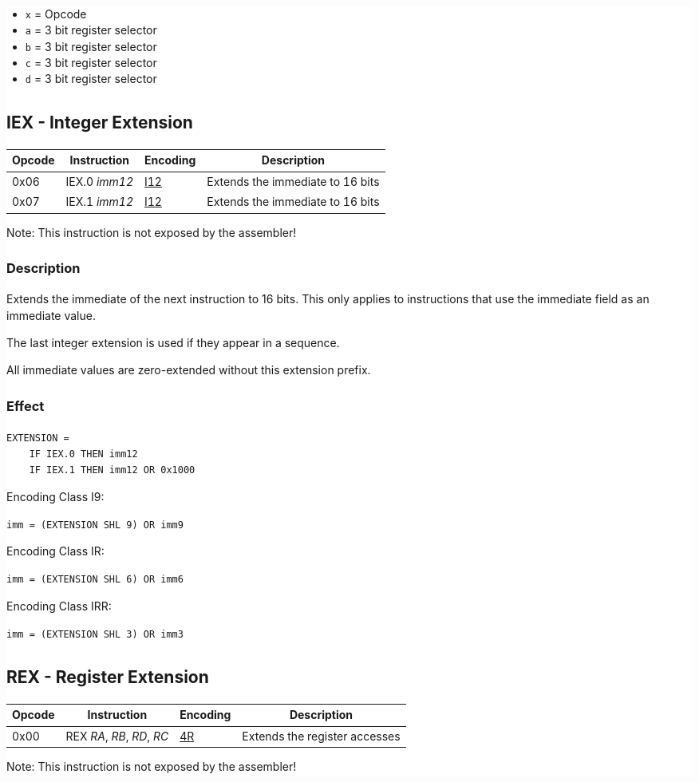 *   `x` = Opcode
*   `a` = 3 bit register selector
*   `b` = 3 bit register selector
*   `c` = 3 bit register selector
*   `d` = 3 bit register selector

## IEX - Integer Extension

 Opcode | Instruction   | Encoding          | Description
--------|---------------|-------------------|----------------------------------
 0x06   | IEX.0 _imm12_ | [I12](#Class-I12) | Extends the immediate to 16 bits
 0x07   | IEX.1 _imm12_ | [I12](#Class-I12) | Extends the immediate to 16 bits

Note: This instruction is not exposed by the assembler!

### Description

Extends the immediate of the next instruction to 16 bits.
This only applies to instructions that use the immediate field as an immediate value.

The last integer extension is used if they appear in a sequence.

All immediate values are zero-extended without this extension prefix.

### Effect

```
EXTENSION =
    IF IEX.0 THEN imm12
    IF IEX.1 THEN imm12 OR 0x1000
```

Encoding Class I9:

```
imm = (EXTENSION SHL 9) OR imm9
```

Encoding Class IR:

```
imm = (EXTENSION SHL 6) OR imm6
```

Encoding Class IRR:

```
imm = (EXTENSION SHL 3) OR imm3
```

## REX - Register Extension

 Opcode | Instruction                   | Encoding          | Description
--------|-------------------------------|-------------------|----------------------------------
 0x00   | REX _RA_, _RB_, _RD_, _RC_    | [4R](#Class-4R)   | Extends the register accesses

Note: This instruction is not exposed by the assembler!
